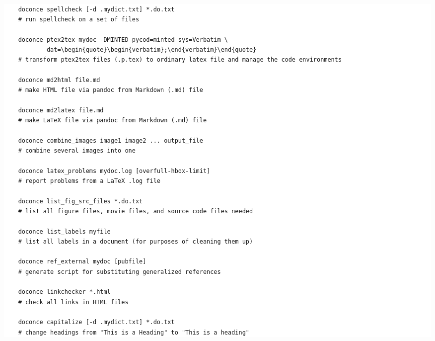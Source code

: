         doconce spellcheck [-d .mydict.txt] *.do.txt                           
        # run spellcheck on a set of files
        
        doconce ptex2tex mydoc -DMINTED pycod=minted sys=Verbatim \
                dat=\begin{quote}\begin{verbatim};\end{verbatim}\end{quote} 
        # transform ptex2tex files (.p.tex) to ordinary latex file and manage the code environments
        
        doconce md2html file.md                                                
        # make HTML file via pandoc from Markdown (.md) file
        
        doconce md2latex file.md                                               
        # make LaTeX file via pandoc from Markdown (.md) file
        
        doconce combine_images image1 image2 ... output_file                   
        # combine several images into one
        
        doconce latex_problems mydoc.log [overfull-hbox-limit]                 
        # report problems from a LaTeX .log file
        
        doconce list_fig_src_files *.do.txt                                    
        # list all figure files, movie files, and source code files needed
        
        doconce list_labels myfile                                             
        # list all labels in a document (for purposes of cleaning them up)
        
        doconce ref_external mydoc [pubfile]                                   
        # generate script for substituting generalized references
        
        doconce linkchecker *.html                                             
        # check all links in HTML files
        
        doconce capitalize [-d .mydict.txt] *.do.txt                           
        # change headings from "This is a Heading" to "This is a heading"
        

[^exception]: There is an exception: by using *user-defined environments*